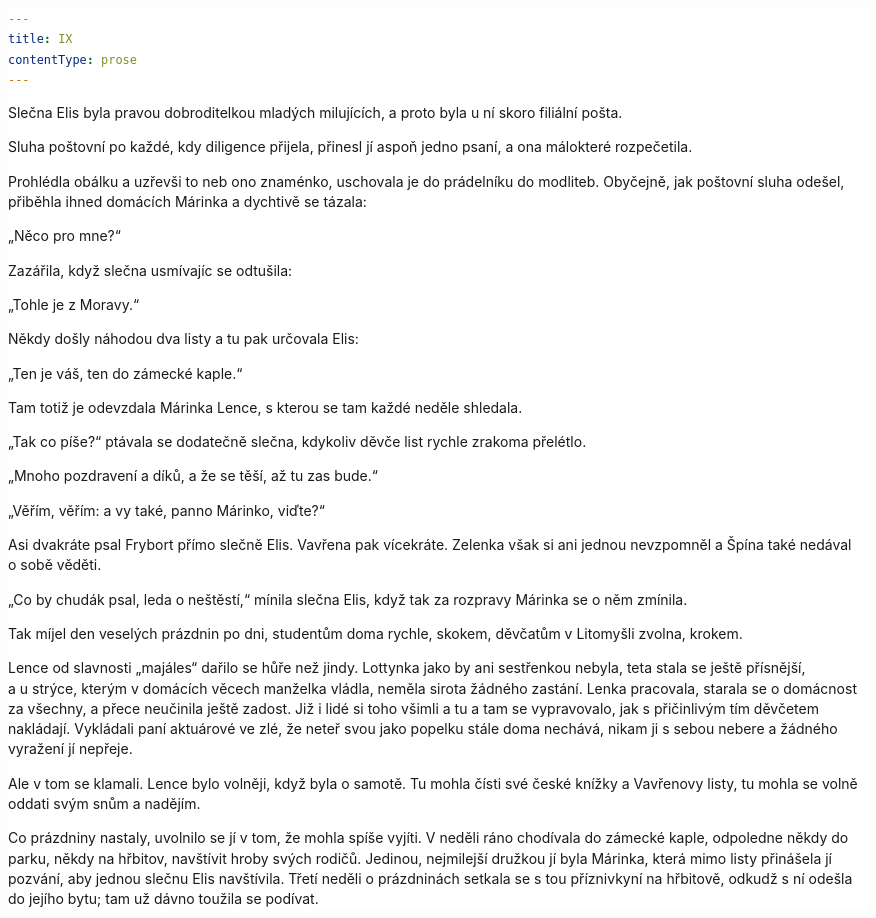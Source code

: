 ```yaml
---
title: IX
contentType: prose
---
```


<section>

Slečna Elis byla pravou dobroditelkou mladých milujících, a proto byla u ní skoro filiální pošta.

Sluha poštovní po každé, kdy diligence přijela, přinesl jí aspoň jedno psaní, a ona málokteré rozpečetila.

Prohlédla obálku a uzřevši to neb ono znaménko, uschovala je do prádelníku do modliteb. Obyčejně, jak poštovní sluha odešel, přiběhla ihned domácích Márinka a dychtivě se tázala:

„Něco pro mne?“

Zazářila, když slečna usmívajíc se odtušila:

„Tohle je z Moravy.“

Někdy došly náhodou dva listy a tu pak určovala Elis:

„Ten je váš, ten do zámecké kaple.“

Tam totiž je odevzdala Márinka Lence, s kterou se tam každé neděle shledala.

„Tak co píše?“ ptávala se dodatečně slečna, kdykoliv děvče list rychle zrakoma přelétlo.

„Mnoho pozdravení a díků, a že se těší, až tu zas bude.“

„Věřím, věřím: a vy také, panno Márinko, viďte?“

Asi dvakráte psal Frybort přímo slečně Elis. Vavřena pak vícekráte. Zelenka však si ani jednou nevzpomněl a Špína také nedával o sobě věděti.

„Co by chudák psal, leda o neštěstí,“ mínila slečna Elis, když tak za rozpravy Márinka se o něm zmínila.

Tak míjel den veselých prázdnin po dni, studentům doma rychle, skokem, děvčatům v Litomyšli zvolna, krokem.

Lence od slavnosti „majáles“ dařilo se hůře než jindy. Lottynka jako by ani sestřenkou nebyla, teta stala se ještě přísnější, a u strýce, kterým v domácích věcech manželka vládla, neměla sirota žádného zastání. Lenka pracovala, starala se o domácnost za všechny, a přece neučinila ještě zadost. Již i lidé si toho všimli a tu a tam se vypravovalo, jak s přičinlivým tím děvčetem nakládají. Vykládali paní aktuárové ve zlé, že neteř svou jako popelku stále doma nechává, nikam ji s sebou nebere a žádného vyražení jí nepřeje.

Ale v tom se klamali. Lence bylo volněji, když byla o samotě. Tu mohla čísti své české knížky a Vavřenovy listy, tu mohla se volně oddati svým snům a nadějím.

Co prázdniny nastaly, uvolnilo se jí v tom, že mohla spíše vyjíti. V neděli ráno chodívala do zámecké kaple, odpoledne někdy do parku, někdy na hřbitov, navštívit hroby svých rodičů. Jedinou, nejmilejší družkou jí byla Márinka, která mimo listy přinášela jí pozvání, aby jednou slečnu Elis navštívila. Třetí neděli o prázdninách setkala se s tou příznivkyní na hřbitově, odkudž s ní odešla do jejího bytu; tam už dávno toužila se podívat.
